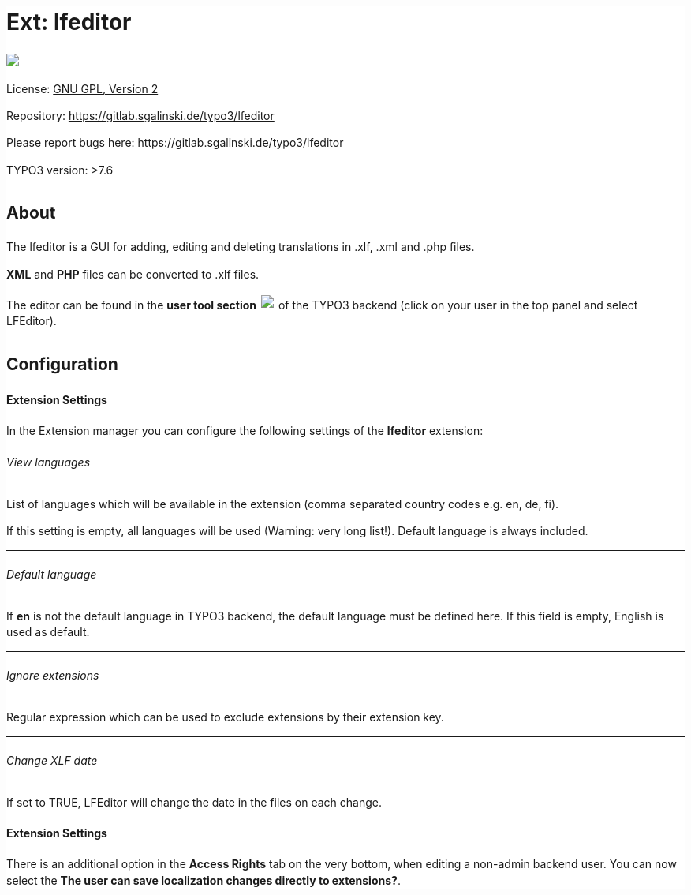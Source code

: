 #  Ext: lfeditor 

<img src="https://www.sgalinski.de/typo3conf/ext/project_theme/Resources/Public/Images/logo.svg" />

License: [GNU GPL, Version 2](https://www.gnu.org/licenses/gpl-2.0.html)

Repository: https://gitlab.sgalinski.de/typo3/lfeditor

Please report bugs here: https://gitlab.sgalinski.de/typo3/lfeditor

TYPO3 version: >7.6 

## About

The lfeditor is a GUI for adding, editing and deleting translations in .xlf, .xml and .php files. 

**XML** and **PHP** files can be converted to .xlf files.

The editor can be found in the
**user tool section** <img height="20px" width="20px" src="https://camo.githubusercontent.com/7ce33ea8f66e24219bbdbe607d841285719fda4f/68747470733a2f2f7261776769742e636f6d2f5459504f332f5459504f332e49636f6e732f6d61737465722f646973742f6176617461722f6176617461722d64656661756c742e737667"> of the TYPO3 backend (click on your user in the top panel and select LFEditor).

## Configuration

#### Extension Settings
In the Extension manager you can configure the following settings of the **lfeditor** extension:

###### View languages
List of languages which will be available in the extension (comma separated country codes e.g. en, de, fi).

If this setting is empty, all languages will be used (Warning: very long list!). Default language is always included.

---

###### Default language
If **en** is not the default language in TYPO3 backend, the default language must be defined here. If this field is empty,
English is used as default.

---

###### Ignore extensions
Regular expression which can be used to exclude extensions by their extension key.

---

###### Change XLF date
If set to TRUE, LFEditor will change the date in the files on each change.

#### Extension Settings
There is an additional option in the **Access Rights** tab on the very bottom, when editing a non-admin backend user. 
You can now select the **The user can save localization changes directly to extensions?**.
